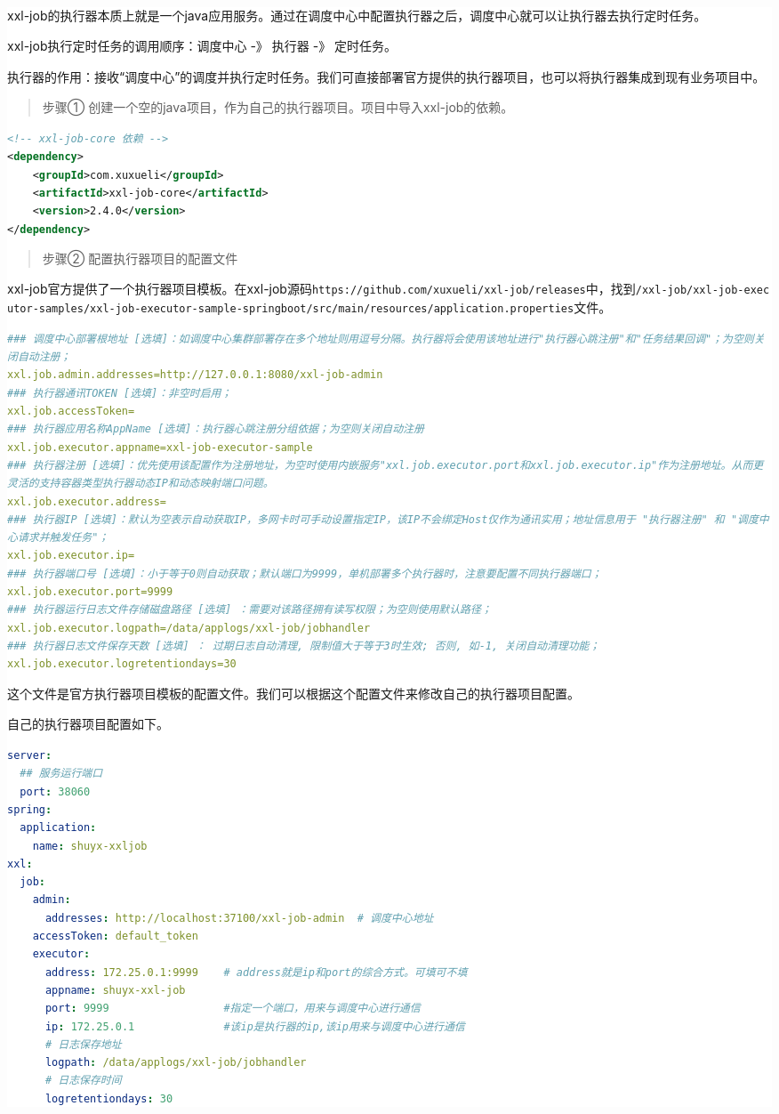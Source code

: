 xxl-job的执行器本质上就是一个java应用服务。通过在调度中心中配置执行器之后，调度中心就可以让执行器去执行定时任务。

xxl-job执行定时任务的调用顺序：调度中心 -》 执行器 -》 定时任务。

执行器的作用：接收“调度中心”的调度并执行定时任务。我们可直接部署官方提供的执行器项目，也可以将执行器集成到现有业务项目中。

> 步骤① 创建一个空的java项目，作为自己的执行器项目。项目中导入xxl-job的依赖。

```xml
<!-- xxl-job-core 依赖 -->
<dependency>
    <groupId>com.xuxueli</groupId>
    <artifactId>xxl-job-core</artifactId>
    <version>2.4.0</version>
</dependency>
```

> 步骤② 配置执行器项目的配置文件

xxl-job官方提供了一个执行器项目模板。在xxl-job源码`https://github.com/xuxueli/xxl-job/releases`中，找到`/xxl-job/xxl-job-executor-samples/xxl-job-executor-sample-springboot/src/main/resources/application.properties`文件。

```yml
### 调度中心部署根地址 [选填]：如调度中心集群部署存在多个地址则用逗号分隔。执行器将会使用该地址进行"执行器心跳注册"和"任务结果回调"；为空则关闭自动注册；
xxl.job.admin.addresses=http://127.0.0.1:8080/xxl-job-admin
### 执行器通讯TOKEN [选填]：非空时启用；
xxl.job.accessToken=
### 执行器应用名称AppName [选填]：执行器心跳注册分组依据；为空则关闭自动注册
xxl.job.executor.appname=xxl-job-executor-sample
### 执行器注册 [选填]：优先使用该配置作为注册地址，为空时使用内嵌服务"xxl.job.executor.port和xxl.job.executor.ip"作为注册地址。从而更灵活的支持容器类型执行器动态IP和动态映射端口问题。
xxl.job.executor.address=
### 执行器IP [选填]：默认为空表示自动获取IP，多网卡时可手动设置指定IP，该IP不会绑定Host仅作为通讯实用；地址信息用于 "执行器注册" 和 "调度中心请求并触发任务"；
xxl.job.executor.ip=
### 执行器端口号 [选填]：小于等于0则自动获取；默认端口为9999，单机部署多个执行器时，注意要配置不同执行器端口；
xxl.job.executor.port=9999
### 执行器运行日志文件存储磁盘路径 [选填] ：需要对该路径拥有读写权限；为空则使用默认路径；
xxl.job.executor.logpath=/data/applogs/xxl-job/jobhandler
### 执行器日志文件保存天数 [选填] ： 过期日志自动清理, 限制值大于等于3时生效; 否则, 如-1, 关闭自动清理功能；
xxl.job.executor.logretentiondays=30
```

这个文件是官方执行器项目模板的配置文件。我们可以根据这个配置文件来修改自己的执行器项目配置。

自己的执行器项目配置如下。
```yaml
server:
  ## 服务运行端口
  port: 38060
spring:
  application:
    name: shuyx-xxljob
xxl:
  job:
    admin:
      addresses: http://localhost:37100/xxl-job-admin  # 调度中心地址
    accessToken: default_token
    executor:
      address: 172.25.0.1:9999    # address就是ip和port的综合方式。可填可不填
      appname: shuyx-xxl-job
      port: 9999                  #指定一个端口，用来与调度中心进行通信
      ip: 172.25.0.1              #该ip是执行器的ip,该ip用来与调度中心进行通信
      # 日志保存地址
      logpath: /data/applogs/xxl-job/jobhandler
      # 日志保存时间
      logretentiondays: 30
```
